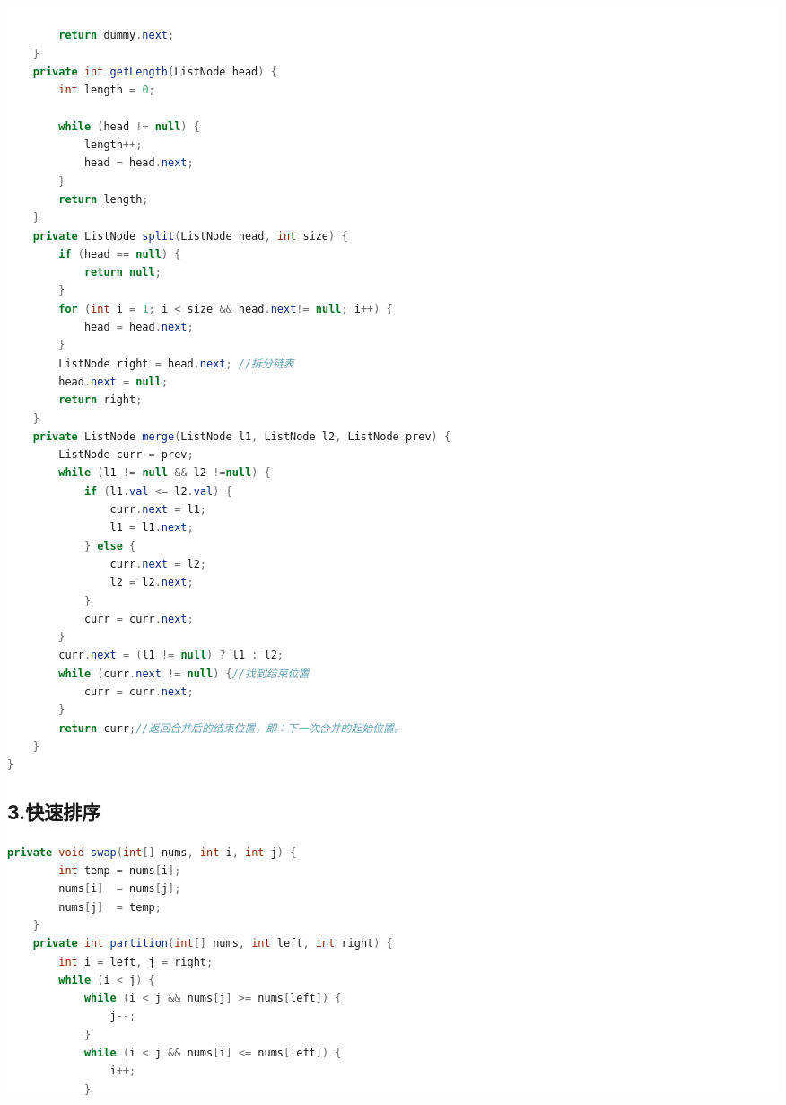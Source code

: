 ```java

        return dummy.next;
    }
    private int getLength(ListNode head) {
        int length = 0;

        while (head != null) {
            length++;
            head = head.next;
        }
        return length;
    }
    private ListNode split(ListNode head, int size) {
        if (head == null) {
            return null;
        }
        for (int i = 1; i < size && head.next!= null; i++) {
            head = head.next;
        }
        ListNode right = head.next;	//拆分链表
        head.next = null;
        return right;
    }
    private ListNode merge(ListNode l1, ListNode l2, ListNode prev) {
        ListNode curr = prev;
        while (l1 != null && l2 !=null) {
            if (l1.val <= l2.val) {
                curr.next = l1;
                l1 = l1.next;
            } else {
                curr.next = l2;
                l2 = l2.next;
            }
            curr = curr.next;
        }
        curr.next = (l1 != null) ? l1 : l2;
        while (curr.next != null) {//找到结束位置
            curr = curr.next;
        }
        return curr;//返回合并后的结束位置，即：下一次合并的起始位置。
    }
}
```



## 3.快速排序



```java
private void swap(int[] nums, int i, int j) {
        int temp = nums[i];
        nums[i]  = nums[j];
        nums[j]  = temp;
    }
    private int partition(int[] nums, int left, int right) {
        int i = left, j = right;
        while (i < j) {
            while (i < j && nums[j] >= nums[left]) {
                j--;
            }
            while (i < j && nums[i] <= nums[left]) {
                i++;
            }
```